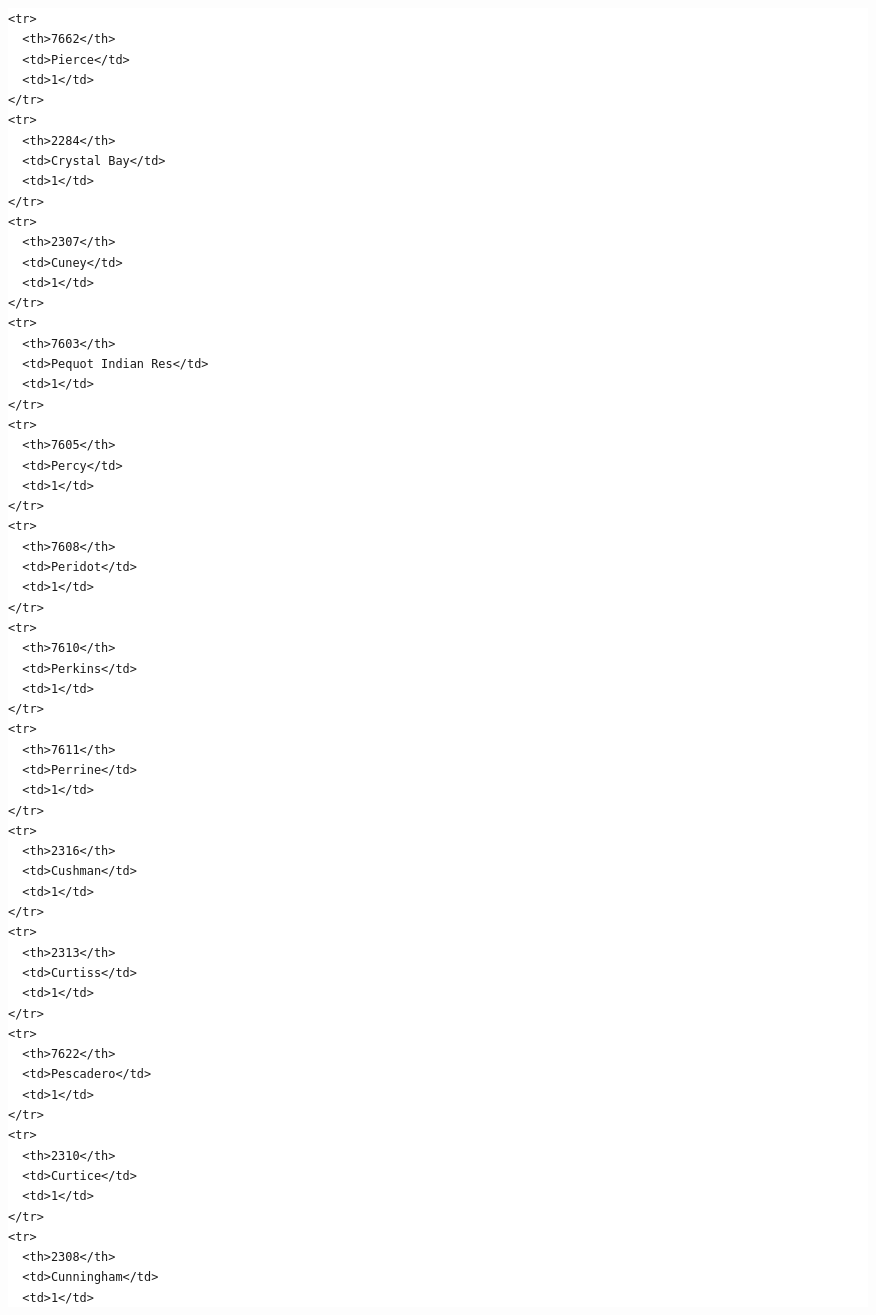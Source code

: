     <tr>
      <th>7662</th>
      <td>Pierce</td>
      <td>1</td>
    </tr>
    <tr>
      <th>2284</th>
      <td>Crystal Bay</td>
      <td>1</td>
    </tr>
    <tr>
      <th>2307</th>
      <td>Cuney</td>
      <td>1</td>
    </tr>
    <tr>
      <th>7603</th>
      <td>Pequot Indian Res</td>
      <td>1</td>
    </tr>
    <tr>
      <th>7605</th>
      <td>Percy</td>
      <td>1</td>
    </tr>
    <tr>
      <th>7608</th>
      <td>Peridot</td>
      <td>1</td>
    </tr>
    <tr>
      <th>7610</th>
      <td>Perkins</td>
      <td>1</td>
    </tr>
    <tr>
      <th>7611</th>
      <td>Perrine</td>
      <td>1</td>
    </tr>
    <tr>
      <th>2316</th>
      <td>Cushman</td>
      <td>1</td>
    </tr>
    <tr>
      <th>2313</th>
      <td>Curtiss</td>
      <td>1</td>
    </tr>
    <tr>
      <th>7622</th>
      <td>Pescadero</td>
      <td>1</td>
    </tr>
    <tr>
      <th>2310</th>
      <td>Curtice</td>
      <td>1</td>
    </tr>
    <tr>
      <th>2308</th>
      <td>Cunningham</td>
      <td>1</td>